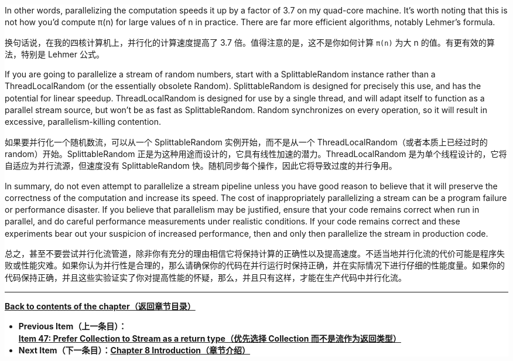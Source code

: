 In other words, parallelizing the computation speeds it up by a factor of 3.7 on my quad-core machine. It’s worth noting that this is not how you’d compute π(n) for large values of n in practice. There are far more efficient algorithms, notably Lehmer’s formula.

换句话说，在我的四核计算机上，并行化的计算速度提高了 3.7 倍。值得注意的是，这不是你如何计算 `π(n)` 为大 n 的值。有更有效的算法，特别是 Lehmer 公式。

If you are going to parallelize a stream of random numbers, start with a SplittableRandom instance rather than a ThreadLocalRandom (or the essentially obsolete Random). SplittableRandom is designed for precisely this use, and has the potential for linear speedup. ThreadLocalRandom is designed for use by a single thread, and will adapt itself to function as a parallel stream source, but won’t be as fast as SplittableRandom. Random synchronizes on every operation, so it will result in excessive, parallelism-killing contention.

如果要并行化一个随机数流，可以从一个 SplittableRandom 实例开始，而不是从一个 ThreadLocalRandom（或者本质上已经过时的 random）开始。SplittableRandom 正是为这种用途而设计的，它具有线性加速的潜力。ThreadLocalRandom 是为单个线程设计的，它将自适应为并行流源，但速度没有 SplittableRandom 快。随机同步每个操作，因此它将导致过度的并行争用。

In summary, do not even attempt to parallelize a stream pipeline unless you have good reason to believe that it will preserve the correctness of the computation and increase its speed. The cost of inappropriately parallelizing a stream can be a program failure or performance disaster. If you believe that parallelism may be justified, ensure that your code remains correct when run in parallel, and do careful performance measurements under realistic conditions. If your code remains correct and these experiments bear out your suspicion of increased performance, then and only then parallelize the stream in production code.

总之，甚至不要尝试并行化流管道，除非你有充分的理由相信它将保持计算的正确性以及提高速度。不适当地并行化流的代价可能是程序失败或性能灾难。如果你认为并行性是合理的，那么请确保你的代码在并行运行时保持正确，并在实际情况下进行仔细的性能度量。如果你的代码保持正确，并且这些实验证实了你对提高性能的怀疑，那么，并且只有这样，才能在生产代码中并行化流。

---
**[Back to contents of the chapter（返回章节目录）](/Chapter-7/Chapter-7-Introduction.md)**
- **Previous Item（上一条目）：[Item 47: Prefer Collection to Stream as a return type（优先选择 Collection 而不是流作为返回类型）](/Chapter-7/Chapter-7-Item-47-Prefer-Collection-to-Stream-as-a-return-type.md)**
- **Next Item（下一条目）：[Chapter 8 Introduction（章节介绍）](/Chapter-8/Chapter-8-Introduction.md)**

